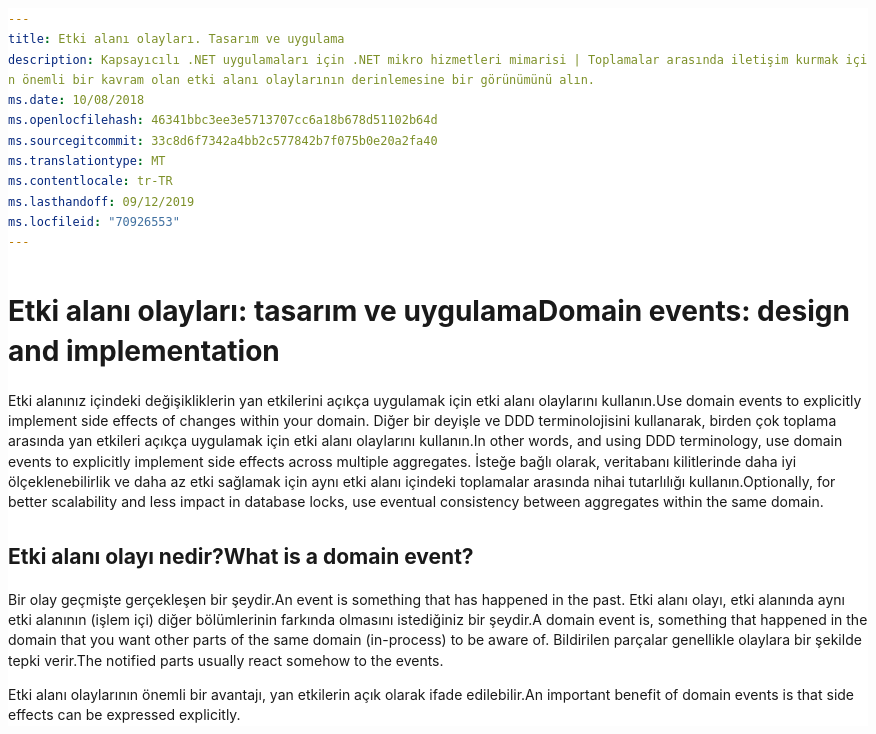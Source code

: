 ```yaml
---
title: Etki alanı olayları. Tasarım ve uygulama
description: Kapsayıcılı .NET uygulamaları için .NET mikro hizmetleri mimarisi | Toplamalar arasında iletişim kurmak için önemli bir kavram olan etki alanı olaylarının derinlemesine bir görünümünü alın.
ms.date: 10/08/2018
ms.openlocfilehash: 46341bbc3ee3e5713707cc6a18b678d51102b64d
ms.sourcegitcommit: 33c8d6f7342a4bb2c577842b7f075b0e20a2fa40
ms.translationtype: MT
ms.contentlocale: tr-TR
ms.lasthandoff: 09/12/2019
ms.locfileid: "70926553"
---
```

# <a name="domain-events-design-and-implementation"></a><span data-ttu-id="de5fa-104">Etki alanı olayları: tasarım ve uygulama</span><span class="sxs-lookup"><span data-stu-id="de5fa-104">Domain events: design and implementation</span></span>

<span data-ttu-id="de5fa-105">Etki alanınız içindeki değişikliklerin yan etkilerini açıkça uygulamak için etki alanı olaylarını kullanın.</span><span class="sxs-lookup"><span data-stu-id="de5fa-105">Use domain events to explicitly implement side effects of changes within your domain.</span></span> <span data-ttu-id="de5fa-106">Diğer bir deyişle ve DDD terminolojisini kullanarak, birden çok toplama arasında yan etkileri açıkça uygulamak için etki alanı olaylarını kullanın.</span><span class="sxs-lookup"><span data-stu-id="de5fa-106">In other words, and using DDD terminology, use domain events to explicitly implement side effects across multiple aggregates.</span></span> <span data-ttu-id="de5fa-107">İsteğe bağlı olarak, veritabanı kilitlerinde daha iyi ölçeklenebilirlik ve daha az etki sağlamak için aynı etki alanı içindeki toplamalar arasında nihai tutarlılığı kullanın.</span><span class="sxs-lookup"><span data-stu-id="de5fa-107">Optionally, for better scalability and less impact in database locks, use eventual consistency between aggregates within the same domain.</span></span>

## <a name="what-is-a-domain-event"></a><span data-ttu-id="de5fa-108">Etki alanı olayı nedir?</span><span class="sxs-lookup"><span data-stu-id="de5fa-108">What is a domain event?</span></span>

<span data-ttu-id="de5fa-109">Bir olay geçmişte gerçekleşen bir şeydir.</span><span class="sxs-lookup"><span data-stu-id="de5fa-109">An event is something that has happened in the past.</span></span> <span data-ttu-id="de5fa-110">Etki alanı olayı, etki alanında aynı etki alanının (işlem içi) diğer bölümlerinin farkında olmasını istediğiniz bir şeydir.</span><span class="sxs-lookup"><span data-stu-id="de5fa-110">A domain event is, something that happened in the domain that you want other parts of the same domain (in-process) to be aware of.</span></span> <span data-ttu-id="de5fa-111">Bildirilen parçalar genellikle olaylara bir şekilde tepki verir.</span><span class="sxs-lookup"><span data-stu-id="de5fa-111">The notified parts usually react somehow to the events.</span></span>

<span data-ttu-id="de5fa-112">Etki alanı olaylarının önemli bir avantajı, yan etkilerin açık olarak ifade edilebilir.</span><span class="sxs-lookup"><span data-stu-id="de5fa-112">An important benefit of domain events is that side effects can be expressed explicitly.</span></span>
